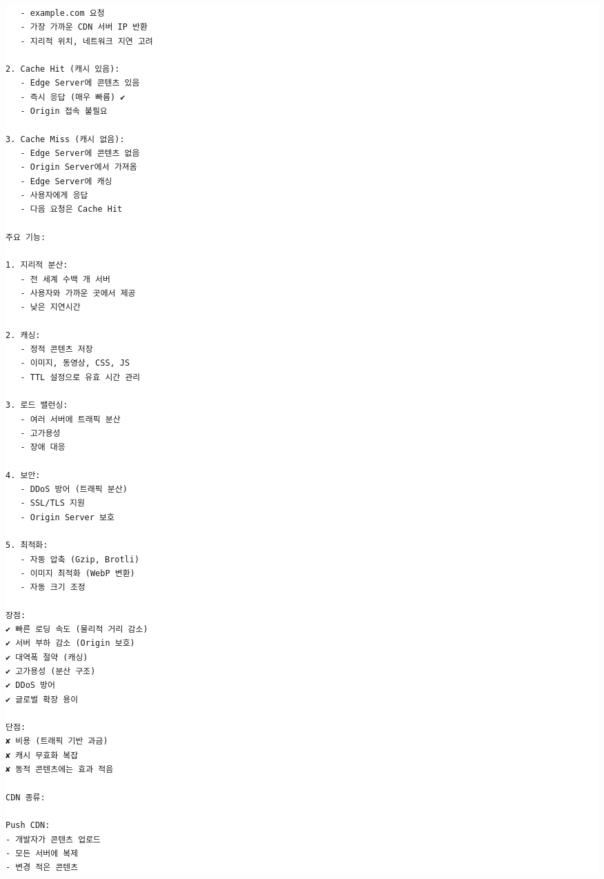 ```
   - example.com 요청
   - 가장 가까운 CDN 서버 IP 반환
   - 지리적 위치, 네트워크 지연 고려

2. Cache Hit (캐시 있음):
   - Edge Server에 콘텐츠 있음
   - 즉시 응답 (매우 빠름) ✔
   - Origin 접속 불필요

3. Cache Miss (캐시 없음):
   - Edge Server에 콘텐츠 없음
   - Origin Server에서 가져옴
   - Edge Server에 캐싱
   - 사용자에게 응답
   - 다음 요청은 Cache Hit

주요 기능:

1. 지리적 분산:
   - 전 세계 수백 개 서버
   - 사용자와 가까운 곳에서 제공
   - 낮은 지연시간

2. 캐싱:
   - 정적 콘텐츠 저장
   - 이미지, 동영상, CSS, JS
   - TTL 설정으로 유효 시간 관리

3. 로드 밸런싱:
   - 여러 서버에 트래픽 분산
   - 고가용성
   - 장애 대응

4. 보안:
   - DDoS 방어 (트래픽 분산)
   - SSL/TLS 지원
   - Origin Server 보호

5. 최적화:
   - 자동 압축 (Gzip, Brotli)
   - 이미지 최적화 (WebP 변환)
   - 자동 크기 조정

장점:
✔ 빠른 로딩 속도 (물리적 거리 감소)
✔ 서버 부하 감소 (Origin 보호)
✔ 대역폭 절약 (캐싱)
✔ 고가용성 (분산 구조)
✔ DDoS 방어
✔ 글로벌 확장 용이

단점:
✘ 비용 (트래픽 기반 과금)
✘ 캐시 무효화 복잡
✘ 동적 콘텐츠에는 효과 적음

CDN 종류:

Push CDN:
- 개발자가 콘텐츠 업로드
- 모든 서버에 복제
- 변경 적은 콘텐츠

```